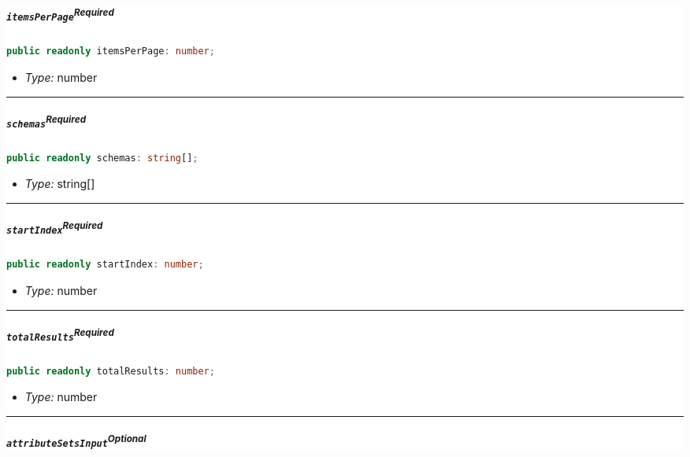 
##### `itemsPerPage`<sup>Required</sup> <a name="itemsPerPage" id="rhizo-co-terraform-provider-oci.dataOciIdentityDomainsAuthenticationFactorSettings.DataOciIdentityDomainsAuthenticationFactorSettings.property.itemsPerPage"></a>

```typescript
public readonly itemsPerPage: number;
```

- *Type:* number

---

##### `schemas`<sup>Required</sup> <a name="schemas" id="rhizo-co-terraform-provider-oci.dataOciIdentityDomainsAuthenticationFactorSettings.DataOciIdentityDomainsAuthenticationFactorSettings.property.schemas"></a>

```typescript
public readonly schemas: string[];
```

- *Type:* string[]

---

##### `startIndex`<sup>Required</sup> <a name="startIndex" id="rhizo-co-terraform-provider-oci.dataOciIdentityDomainsAuthenticationFactorSettings.DataOciIdentityDomainsAuthenticationFactorSettings.property.startIndex"></a>

```typescript
public readonly startIndex: number;
```

- *Type:* number

---

##### `totalResults`<sup>Required</sup> <a name="totalResults" id="rhizo-co-terraform-provider-oci.dataOciIdentityDomainsAuthenticationFactorSettings.DataOciIdentityDomainsAuthenticationFactorSettings.property.totalResults"></a>

```typescript
public readonly totalResults: number;
```

- *Type:* number

---

##### `attributeSetsInput`<sup>Optional</sup> <a name="attributeSetsInput" id="rhizo-co-terraform-provider-oci.dataOciIdentityDomainsAuthenticationFactorSettings.DataOciIdentityDomainsAuthenticationFactorSettings.property.attributeSetsInput"></a>
